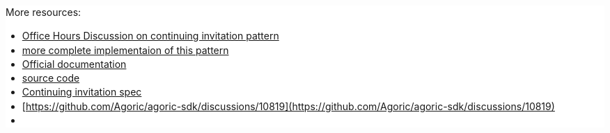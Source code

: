 </blockquote>
More resources:

- [Office Hours Discussion on continuing invitation pattern](https://github.com/Agoric/agoric-sdk/discussions/9648)
- [more complete implementaion of this pattern](https://github.com/Agoric/agoric-sdk/blob/7a3969fe649a85b404dc971732759c7357dbfc50/packages/orchestration/src/examples/staking-combinations.contract.js)
- [Official documentation](https://docs.agoric.com/glossary/#continuing-invitation-pattern)
- [source code](https://github.com/Agoric/agoric-sdk/blob/7a3969fe649a85b404dc971732759c7357dbfc50/packages/smart-wallet/src/invitations.js#L75)
- [Continuing invitation spec](https://github.com/Agoric/agoric-sdk/blob/7a3969fe649a85b404dc971732759c7357dbfc50/packages/smart-wallet/src/invitations.js#L146)
- [https://github.com/Agoric/agoric-sdk/discussions/10819](https://github.com/Agoric/agoric-sdk/discussions/10819)
-
